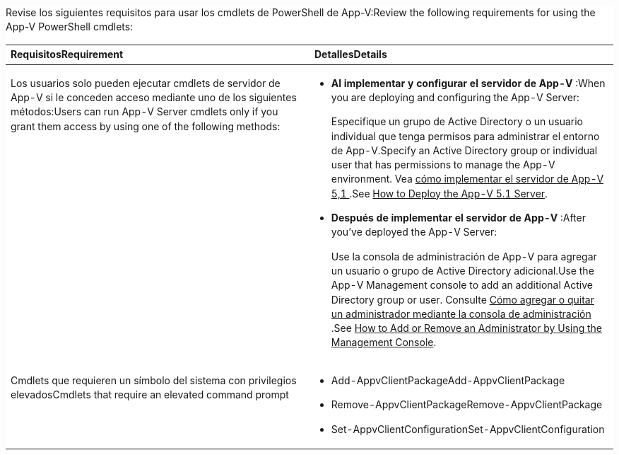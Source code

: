 <span data-ttu-id="a293f-110">Revise los siguientes requisitos para usar los cmdlets de PowerShell de App-V:</span><span class="sxs-lookup"><span data-stu-id="a293f-110">Review the following requirements for using the App-V PowerShell cmdlets:</span></span>

<table>
<colgroup>
<col width="50%" />
<col width="50%" />
</colgroup>
<thead>
<tr class="header">
<th align="left"><span data-ttu-id="a293f-111">Requisitos</span><span class="sxs-lookup"><span data-stu-id="a293f-111">Requirement</span></span></th>
<th align="left"><span data-ttu-id="a293f-112">Detalles</span><span class="sxs-lookup"><span data-stu-id="a293f-112">Details</span></span></th>
</tr>
</thead>
<tbody>
<tr class="odd">
<td align="left"><p><span data-ttu-id="a293f-113">Los usuarios solo pueden ejecutar cmdlets de servidor de App-V si le conceden acceso mediante uno de los siguientes métodos:</span><span class="sxs-lookup"><span data-stu-id="a293f-113">Users can run App-V Server cmdlets only if you grant them access by using one of the following methods:</span></span></p></td>
<td align="left"><ul>
<li><p><strong><span data-ttu-id="a293f-114">Al implementar y configurar el servidor de App-V </strong> :</span><span class="sxs-lookup"><span data-stu-id="a293f-114">When you are deploying and configuring the App-V Server</strong>:</span></span></p>
<p><span data-ttu-id="a293f-115">Especifique un grupo de Active Directory o un usuario individual que tenga permisos para administrar el entorno de App-V.</span><span class="sxs-lookup"><span data-stu-id="a293f-115">Specify an Active Directory group or individual user that has permissions to manage the App-V environment.</span></span> <span data-ttu-id="a293f-116">Vea <a href="how-to-deploy-the-app-v-51-server.md" data-raw-source="[How to Deploy the App-V 5.1 Server](how-to-deploy-the-app-v-51-server.md)"> cómo implementar el servidor de App-V 5,1 </a> .</span><span class="sxs-lookup"><span data-stu-id="a293f-116">See <a href="how-to-deploy-the-app-v-51-server.md" data-raw-source="[How to Deploy the App-V 5.1 Server](how-to-deploy-the-app-v-51-server.md)">How to Deploy the App-V 5.1 Server</a>.</span></span></p></li>
<li><p><strong><span data-ttu-id="a293f-117">Después de implementar el servidor de App-V </strong> :</span><span class="sxs-lookup"><span data-stu-id="a293f-117">After you’ve deployed the App-V Server</strong>:</span></span></p>
<p><span data-ttu-id="a293f-118">Use la consola de administración de App-V para agregar un usuario o grupo de Active Directory adicional.</span><span class="sxs-lookup"><span data-stu-id="a293f-118">Use the App-V Management console to add an additional Active Directory group or user.</span></span> <span data-ttu-id="a293f-119">Consulte <a href="how-to-add-or-remove-an-administrator-by-using-the-management-console51.md" data-raw-source="[How to Add or Remove an Administrator by Using the Management Console](how-to-add-or-remove-an-administrator-by-using-the-management-console51.md)"> Cómo agregar o quitar un administrador mediante la consola de administración </a> .</span><span class="sxs-lookup"><span data-stu-id="a293f-119">See <a href="how-to-add-or-remove-an-administrator-by-using-the-management-console51.md" data-raw-source="[How to Add or Remove an Administrator by Using the Management Console](how-to-add-or-remove-an-administrator-by-using-the-management-console51.md)">How to Add or Remove an Administrator by Using the Management Console</a>.</span></span></p></li>
</ul></td>
</tr>
<tr class="even">
<td align="left"><p><span data-ttu-id="a293f-120">Cmdlets que requieren un símbolo del sistema con privilegios elevados</span><span class="sxs-lookup"><span data-stu-id="a293f-120">Cmdlets that require an elevated command prompt</span></span></p></td>
<td align="left"><ul>
<li><p><span data-ttu-id="a293f-121">Add-AppvClientPackage</span><span class="sxs-lookup"><span data-stu-id="a293f-121">Add-AppvClientPackage</span></span></p></li>
<li><p><span data-ttu-id="a293f-122">Remove-AppvClientPackage</span><span class="sxs-lookup"><span data-stu-id="a293f-122">Remove-AppvClientPackage</span></span></p></li>
<li><p><span data-ttu-id="a293f-123">Set-AppvClientConfiguration</span><span class="sxs-lookup"><span data-stu-id="a293f-123">Set-AppvClientConfiguration</span></span></p></li>